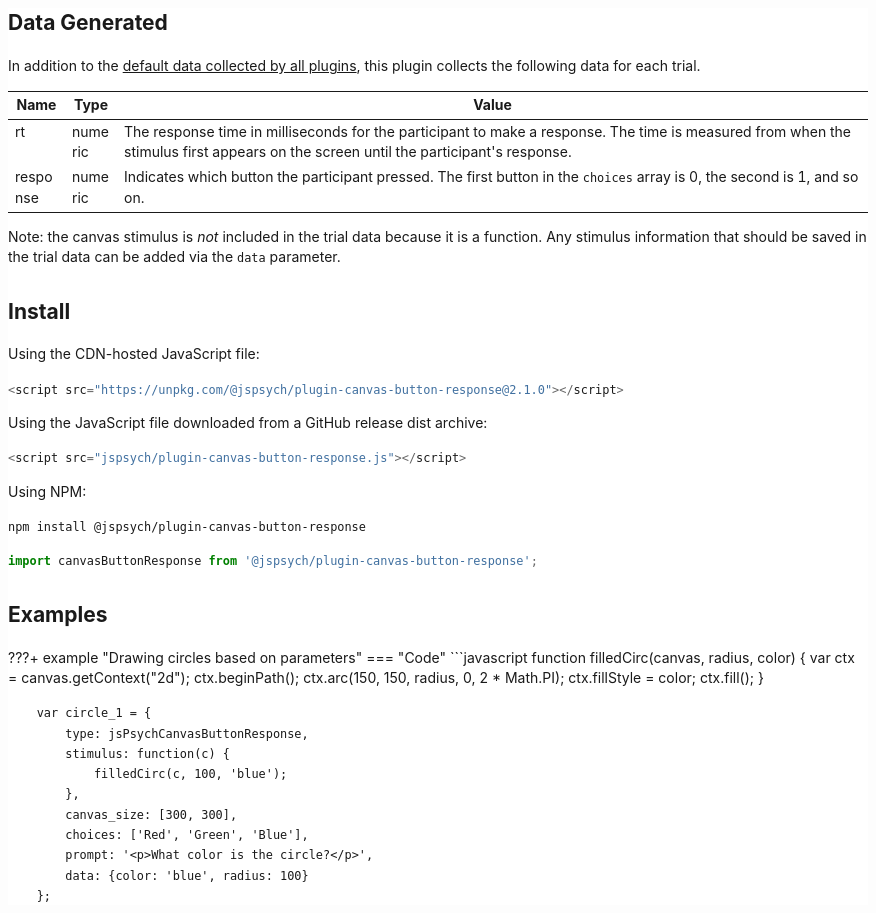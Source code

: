 ## Data Generated

In addition to the [default data collected by all plugins](../overview/plugins.md#data-collected-by-all-plugins), this plugin collects the following data for each trial.

Name | Type | Value
-----|------|------
rt | numeric | The response time in milliseconds for the participant to make a response. The time is measured from when the stimulus first appears on the screen until the participant's response.
response | numeric | Indicates which button the participant pressed. The first button in the `choices` array is 0, the second is 1, and so on.

Note: the canvas stimulus is *not* included in the trial data because it is a function. Any stimulus information that should be saved in the trial data can be added via the `data` parameter.

## Install

Using the CDN-hosted JavaScript file:

```js
<script src="https://unpkg.com/@jspsych/plugin-canvas-button-response@2.1.0"></script>
```

Using the JavaScript file downloaded from a GitHub release dist archive:

```js
<script src="jspsych/plugin-canvas-button-response.js"></script>
```

Using NPM:

```
npm install @jspsych/plugin-canvas-button-response
```
```js
import canvasButtonResponse from '@jspsych/plugin-canvas-button-response';
```

## Examples

???+ example "Drawing circles based on parameters"
    === "Code"
        ```javascript
        function filledCirc(canvas, radius, color) {
            var ctx = canvas.getContext("2d");
            ctx.beginPath();
            ctx.arc(150, 150, radius, 0, 2 * Math.PI);
            ctx.fillStyle = color;
            ctx.fill();
        }

        var circle_1 = {
            type: jsPsychCanvasButtonResponse,
            stimulus: function(c) {
                filledCirc(c, 100, 'blue');
            },
            canvas_size: [300, 300],
            choices: ['Red', 'Green', 'Blue'],
            prompt: '<p>What color is the circle?</p>',
            data: {color: 'blue', radius: 100}
        };
